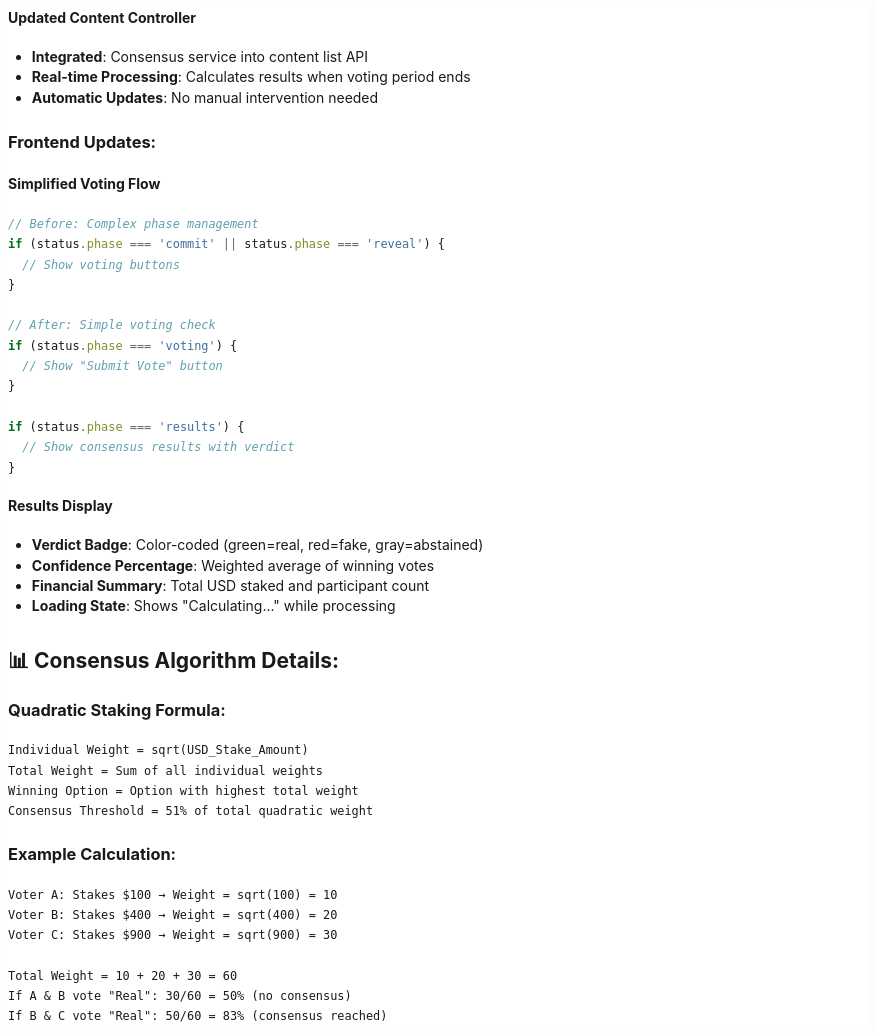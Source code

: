 #### **Updated Content Controller**
- **Integrated**: Consensus service into content list API
- **Real-time Processing**: Calculates results when voting period ends
- **Automatic Updates**: No manual intervention needed

### **Frontend Updates:**

#### **Simplified Voting Flow**
```javascript
// Before: Complex phase management
if (status.phase === 'commit' || status.phase === 'reveal') {
  // Show voting buttons
}

// After: Simple voting check
if (status.phase === 'voting') {
  // Show "Submit Vote" button
}

if (status.phase === 'results') {
  // Show consensus results with verdict
}
```

#### **Results Display**
- **Verdict Badge**: Color-coded (green=real, red=fake, gray=abstained)
- **Confidence Percentage**: Weighted average of winning votes
- **Financial Summary**: Total USD staked and participant count
- **Loading State**: Shows "Calculating..." while processing

## **📊 Consensus Algorithm Details:**

### **Quadratic Staking Formula:**
```
Individual Weight = sqrt(USD_Stake_Amount)
Total Weight = Sum of all individual weights
Winning Option = Option with highest total weight
Consensus Threshold = 51% of total quadratic weight
```

### **Example Calculation:**
```
Voter A: Stakes $100 → Weight = sqrt(100) = 10
Voter B: Stakes $400 → Weight = sqrt(400) = 20  
Voter C: Stakes $900 → Weight = sqrt(900) = 30

Total Weight = 10 + 20 + 30 = 60
If A & B vote "Real": 30/60 = 50% (no consensus)
If B & C vote "Real": 50/60 = 83% (consensus reached)
```
